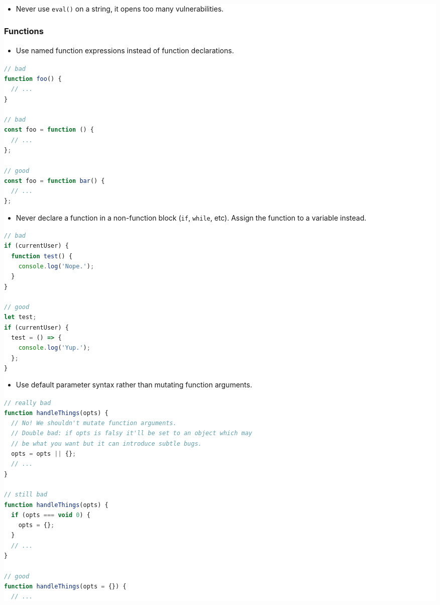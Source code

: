 
* Never use `eval()` on a string, it opens too many vulnerabilities.

### Functions

* Use named function expressions instead of function declarations.

```js
// bad
function foo() {
  // ...
}

// bad
const foo = function () {
  // ...
};

// good
const foo = function bar() {
  // ...
};
```

* Never declare a function in a non-function block (`if`, `while`, etc). Assign the function to a variable instead.

```js
// bad
if (currentUser) {
  function test() {
    console.log('Nope.');
  }
}

// good
let test;
if (currentUser) {
  test = () => {
    console.log('Yup.');
  };
}
```

* Use default parameter syntax rather than mutating function arguments.

```js
// really bad
function handleThings(opts) {
  // No! We shouldn't mutate function arguments.
  // Double bad: if opts is falsy it'll be set to an object which may
  // be what you want but it can introduce subtle bugs.
  opts = opts || {};
  // ...
}

// still bad
function handleThings(opts) {
  if (opts === void 0) {
    opts = {};
  }
  // ...
}

// good
function handleThings(opts = {}) {
  // ...
```